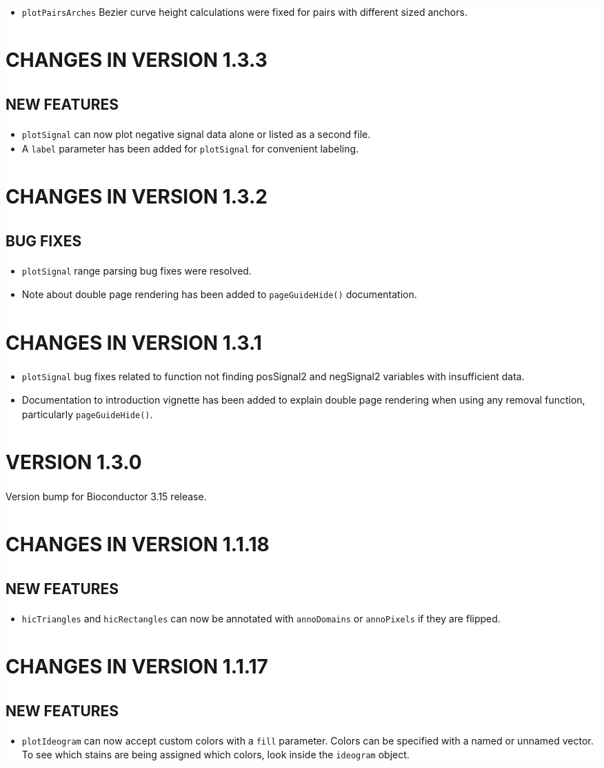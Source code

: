 * `plotPairsArches` Bezier curve height calculations were fixed for pairs
with different sized anchors.

# CHANGES IN VERSION 1.3.3
## NEW FEATURES

* `plotSignal` can now plot negative signal data alone or listed as a second 
file.
* A `label` parameter has been added for `plotSignal` for convenient labeling. 

# CHANGES IN VERSION 1.3.2
## BUG FIXES 

* `plotSignal` range parsing bug fixes were resolved.

* Note about double page rendering has been added to `pageGuideHide()`
documentation.

# CHANGES IN VERSION 1.3.1

* `plotSignal` bug fixes related to function not finding posSignal2 and 
negSignal2 variables with insufficient data.

* Documentation to introduction vignette has been added to explain double 
page rendering when using any removal function, particularly `pageGuideHide()`.


# VERSION 1.3.0

Version bump for Bioconductor 3.15 release.

# CHANGES IN VERSION 1.1.18
## NEW FEATURES

* `hicTriangles` and `hicRectangles` can now be annotated with `annoDomains`
or `annoPixels` if they are flipped.


# CHANGES IN VERSION 1.1.17
## NEW FEATURES

* `plotIdeogram` can now accept custom colors with a `fill` parameter. Colors
can be specified with a named or unnamed vector. To see which stains are being
assigned which colors, look inside the `ideogram` object.
